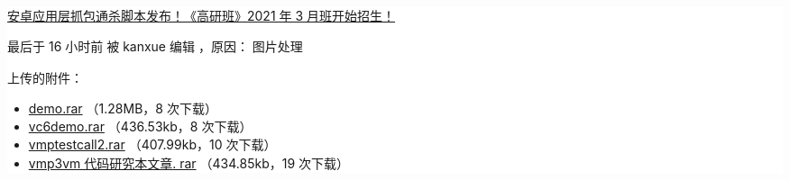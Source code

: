 [安卓应用层抓包通杀脚本发布！《高研班》2021 年 3 月班开始招生！](https://bbs.pediy.com/thread-264283.htm)

最后于 16 小时前 被 kanxue 编辑 ，原因： 图片处理

上传的附件：

*   [demo.rar](javascript:void(0)) （1.28MB，8 次下载）
*   [vc6demo.rar](javascript:void(0)) （436.53kb，8 次下载）
*   [vmptestcall2.rar](javascript:void(0)) （407.99kb，10 次下载）
*   [vmp3vm 代码研究本文章. rar](javascript:void(0)) （434.85kb，19 次下载）